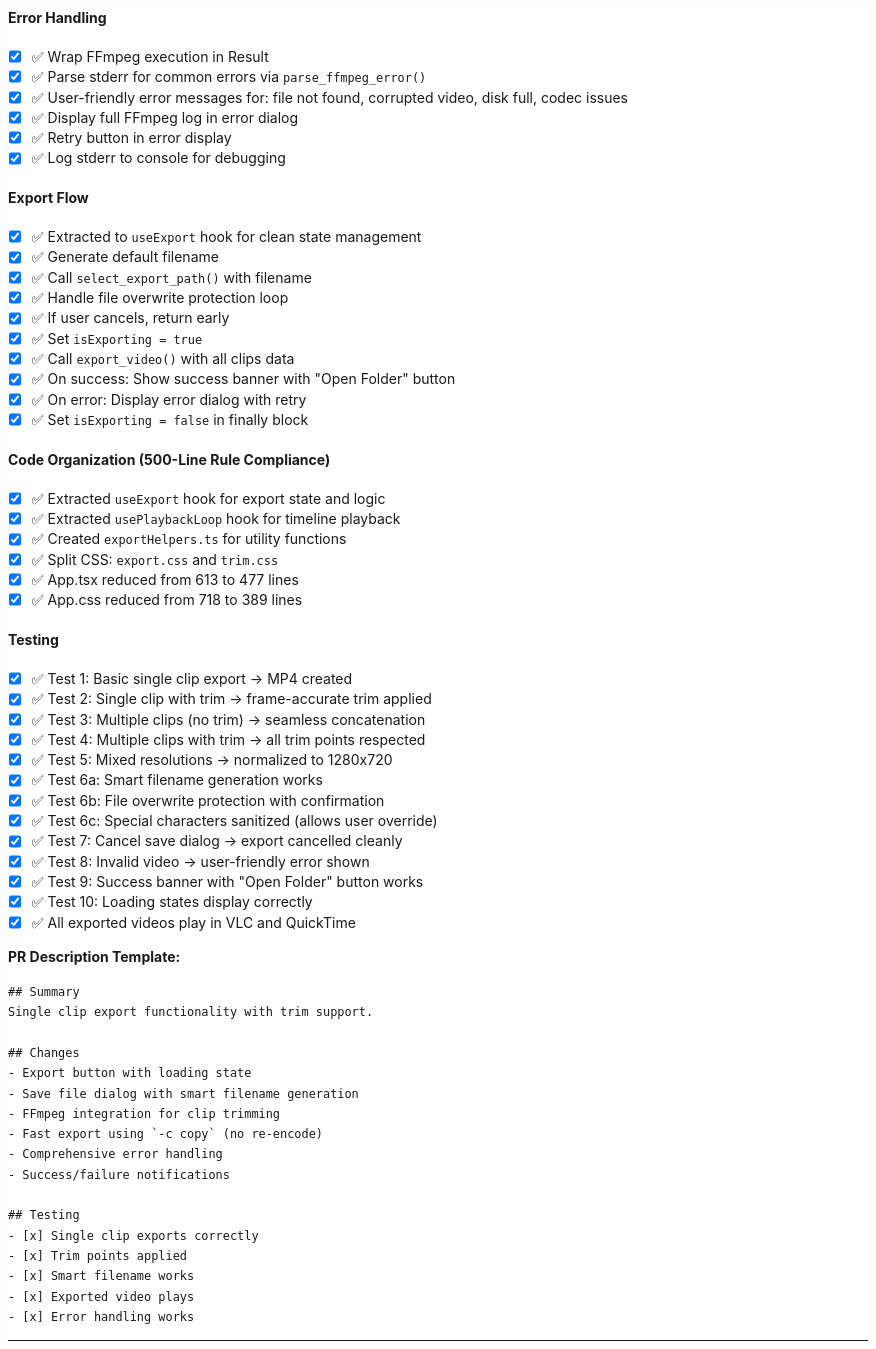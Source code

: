 #### Error Handling
- [x] ✅ Wrap FFmpeg execution in Result
- [x] ✅ Parse stderr for common errors via `parse_ffmpeg_error()`
- [x] ✅ User-friendly error messages for: file not found, corrupted video, disk full, codec issues
- [x] ✅ Display full FFmpeg log in error dialog
- [x] ✅ Retry button in error display
- [x] ✅ Log stderr to console for debugging

#### Export Flow
- [x] ✅ Extracted to `useExport` hook for clean state management
- [x] ✅ Generate default filename
- [x] ✅ Call `select_export_path()` with filename
- [x] ✅ Handle file overwrite protection loop
- [x] ✅ If user cancels, return early
- [x] ✅ Set `isExporting = true`
- [x] ✅ Call `export_video()` with all clips data
- [x] ✅ On success: Show success banner with "Open Folder" button
- [x] ✅ On error: Display error dialog with retry
- [x] ✅ Set `isExporting = false` in finally block

#### Code Organization (500-Line Rule Compliance)
- [x] ✅ Extracted `useExport` hook for export state and logic
- [x] ✅ Extracted `usePlaybackLoop` hook for timeline playback
- [x] ✅ Created `exportHelpers.ts` for utility functions
- [x] ✅ Split CSS: `export.css` and `trim.css`
- [x] ✅ App.tsx reduced from 613 to 477 lines
- [x] ✅ App.css reduced from 718 to 389 lines

#### Testing
- [x] ✅ Test 1: Basic single clip export → MP4 created
- [x] ✅ Test 2: Single clip with trim → frame-accurate trim applied
- [x] ✅ Test 3: Multiple clips (no trim) → seamless concatenation
- [x] ✅ Test 4: Multiple clips with trim → all trim points respected
- [x] ✅ Test 5: Mixed resolutions → normalized to 1280x720
- [x] ✅ Test 6a: Smart filename generation works
- [x] ✅ Test 6b: File overwrite protection with confirmation
- [x] ✅ Test 6c: Special characters sanitized (allows user override)
- [x] ✅ Test 7: Cancel save dialog → export cancelled cleanly
- [x] ✅ Test 8: Invalid video → user-friendly error shown
- [x] ✅ Test 9: Success banner with "Open Folder" button works
- [x] ✅ Test 10: Loading states display correctly
- [x] ✅ All exported videos play in VLC and QuickTime

**PR Description Template:**
```
## Summary
Single clip export functionality with trim support.

## Changes
- Export button with loading state
- Save file dialog with smart filename generation
- FFmpeg integration for clip trimming
- Fast export using `-c copy` (no re-encode)
- Comprehensive error handling
- Success/failure notifications

## Testing
- [x] Single clip exports correctly
- [x] Trim points applied
- [x] Smart filename works
- [x] Exported video plays
- [x] Error handling works
```

---